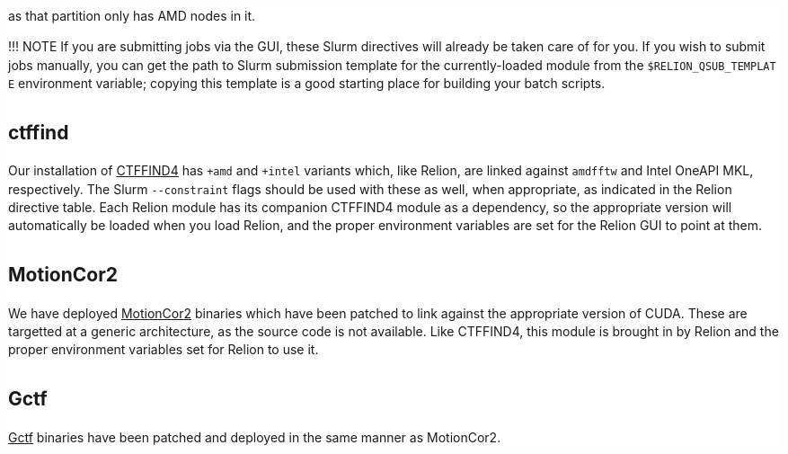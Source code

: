 as that partition only has AMD nodes in it.

!!! NOTE If you are submitting jobs via the GUI, these Slurm directives will already be taken care of for you. If you
wish to submit jobs manually, you can get the path to Slurm submission template for the currently-loaded module from the
`$RELION_QSUB_TEMPLATE` environment variable; copying this template is a good starting place for building your batch
scripts.

## ctffind

Our installation of [CTFFIND4](https://grigoriefflab.umassmed.edu/ctffind4) has `+amd` and `+intel` variants which, like
Relion, are linked against `amdfftw` and Intel OneAPI MKL, respectively. The Slurm `--constraint` flags should be used
with these as well, when appropriate, as indicated in the Relion directive table. Each Relion module has its companion
CTFFIND4 module as a dependency, so the appropriate version will automatically be loaded when you load Relion, and the
proper environment variables are set for the Relion GUI to point at them.

## MotionCor2

We have deployed [MotionCor2](https://emcore.ucsf.edu/ucsf-software) binaries which have been patched to link against
the appropriate version of CUDA. These are targetted at a generic architecture, as the source code is not available.
Like CTFFIND4, this module is brought in by Relion and the proper environment variables set for Relion to use it.

## Gctf

[Gctf](https://pubmed.ncbi.nlm.nih.gov/26592709/) binaries have been patched and deployed in the same manner as
MotionCor2.
